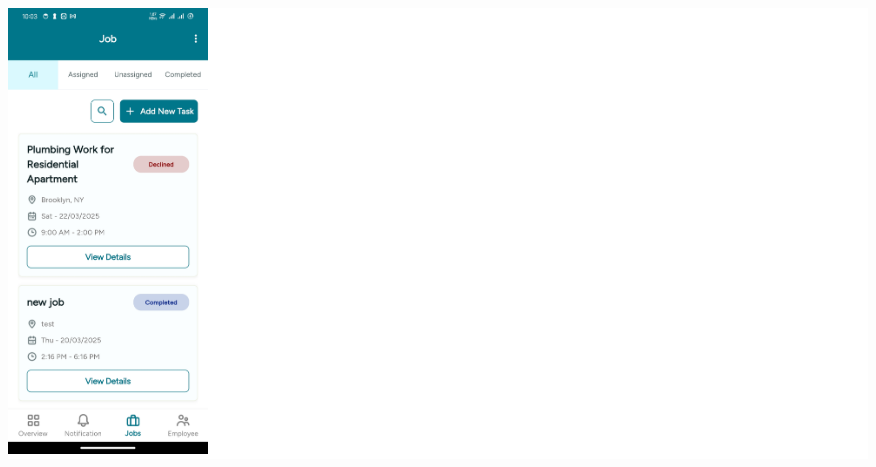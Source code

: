   <img src="https://github.com/alphabetic100/planiq/blob/dev/demo/Screenshot_20250407_220346.jpg?raw=true" width="200" />